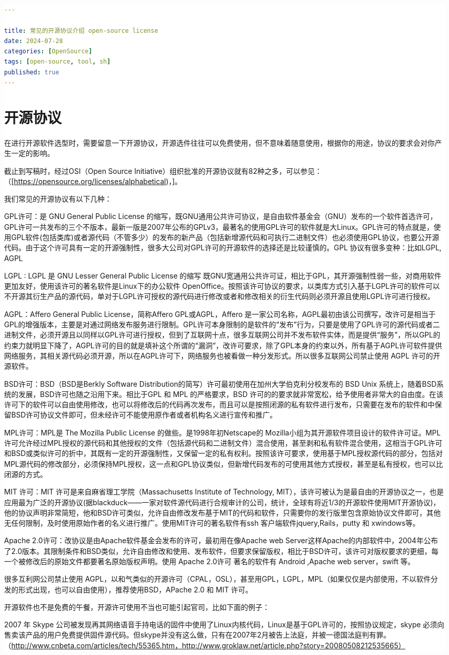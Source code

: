 ```yaml
---

title: 常见的开源协议介绍 open-source license
date: 2024-07-28
categories: [OpenSource]
tags: [open-source, tool, sh]
published: true
---
```


# 开源协议

在进行开源软件选型时，需要留意一下开源协议，开源选件往往可以免费使用，但不意味着随意使用，根据你的用途，协议的要求会对你产生一定的影响。

截止到写稿时，经过OSI（Open Source Initiative）组织批准的开源协议就有82种之多，可以参见：（[https://opensource.org/licenses/alphabetical)，]。

我们常见的开源协议有以下几种：

GPL许可：是 GNU General Public License 的缩写，既GNU通用公共许可协议，是自由软件基金会（GNU）发布的一个软件首选许可，GPL许可一共发布的三个不版本，最新一版是2007年公布的GPLv3，最著名的使用GPL许可的软件就是大Linux。GPL许可的特点就是，使用GPL软件(包括类库)或者源代码（不管多少）的发布的新产品（包括新增源代码和可执行二进制文件）也必须使用GPL协议，也要公开源代码。由于这个许可具有一定的开源强制性，很多大公司对GPL许可的开源软件的选择还是比较谨慎的。GPL 协议有很多变种：比如LGPL, AGPL

LGPL : LGPL 是 GNU Lesser General Public License 的缩写 既GNU宽通用公共许可证，相比于GPL，其开源强制性弱一些，对商用软件更加友好，使用该许可的著名软件是Linux下的办公软件 OpenOffice。按照该许可协议的要求，以类库方式引入基于LGPL许可的软件可以不开源其衍生产品的源代码，单对于LGPL许可授权的源代码进行修改或者和修改相关的衍生代码则必须开源且使用LGPL许可进行授权。

AGPL：Affero General Public License，简称Affero GPL或AGPL，Affero 是一家公司名称，AGPL最初由该公司撰写，改许可是相当于GPL的增强版本，主要是对通过网络发布服务进行限制。GPL许可本身限制的是软件的“发布”行为，只要是使用了GPL许可的源代码或者二进制文件，必须开源且以同样以GPL许可进行授权，但到了互联网十点，很多互联网公司并不发布软件实体，而是提供“服务”，所以GPL的约束力就明显下降了，AGPL许可的目的就是填补这个所谓的“漏洞”，改许可要求，除了GPL本身的约束以外，所有基于AGPL许可软件提供网络服务，其相关源代码必须开源，所以在AGPL许可下，网络服务也被看做一种分发形式。所以很多互联网公司禁止使用 AGPL 许可的开源软件。

BSD许可：BSD（BSD是Berkly Software Distribution的简写）许可最初使用在加州大学伯克利分校发布的 BSD Unix 系统上，随着BSD系统的发展，BSD许可也随之沿用下来。相比于GPL 和 MPL 的严格要求，BSD 许可的的要求就非常宽松，给予使用者非常大的自由度。在该许可下的软件可以自由使用修改，也可以将修改后的代码再次发布，而且可以是按照闭源的私有软件进行发布，只需要在发布的软件和中保留BSD许可协议文件即可，但未经许可不能使用原作者或者机构名义进行宣传和推广。

MPL许可：MPL是 The Mozilla Public License 的做些。是1998年初Netscape的 Mozilla小组为其开源软件项目设计的软件许可证。MPL许可允许经过MPL授权的源代码和其他授权的文件（包括源代码和二进制文件）混合使用，甚至剥和私有软件混合使用，这相当于GPL许可和BSD或类似许可的折中，其既有一定的开源强制性，又保留一定的私有权利。按照该许可要求，使用基于MPL授权源代码的部分，包括对MPL源代码的修改部分，必须保持MPL授权，这一点和GPL协议类似，但新增代码发布的可使用其他方式授权，甚至是私有授权，也可以比闭源的方式。

MIT 许可：MIT 许可是来自麻省理工学院（Massachusetts Institute of Technology, MIT），该许可被认为是最自由的开源协议之一，也是应用最为广泛的开源协议(据blackduck——一家对软件源代码进行合规审计的公司，统计，全球有将近1/3的开源软件使用MIT开源协议)，他的协议声明非常简短，他和BSD许可类似，允许自由修改发布基于MIT的代码和软件，只需要你的发行版里包含原始协议文件即可，其他无任何限制，及时使用原始作者的名义进行推广。使用MIT许可的著名软件有ssh 客户端软件jquery,Rails，putty 和 xwindows等。

Apache 2.0许可：改协议是由Apache软件基金会发布的许可，最初用在像Apache web Server这样Apache的内部软件中，2004年公布了2.0版本。其限制条件和BSD类似，允许自由修改和使用、发布软件，但要求保留版权，相比于BSD许可，该许可对版权要求的更细，每一个被修改后的原始文件都要著名原始版权声明。使用 Apache 2.0许可 著名的软件有 Android ,Apache web server，swift 等。

很多互利网公司禁止使用 AGPL，以和气类似的开源许可（CPAL，OSL），甚至用GPL，LGPL，MPL（如果仅仅是内部使用，不以软件分发的形式出现，也可以自由使用），推荐使用BSD，APache 2.0 和 MIT 许可。

开源软件也不是免费的午餐，开源许可使用不当也可能引起官司，比如下面的例子：

2007 年 Skype 公司被发现再其网络语音手持电话的固件中使用了Linux内核代码，Linux是基于GPL许可的，按照协议规定，skype 必须向售卖该产品的用户免费提供固件源代码。但skype并没有这么做，只有在2007年2月被告上法庭，并被一德国法庭判有罪。（http://www.cnbeta.com/articles/tech/55365.htm，http://www.groklaw.net/article.php?story=20080508212535665）
